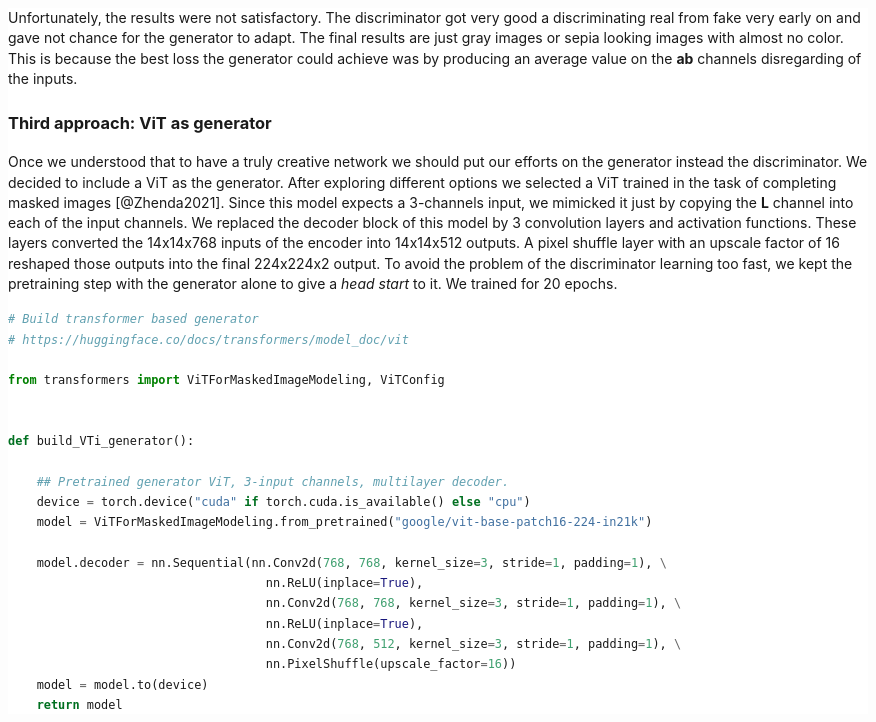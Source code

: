 Unfortunately, the results were not satisfactory.  The discriminator got very good a discriminating real from fake very early on and gave not chance for the generator to adapt.  The final results are just gray images or sepia looking images with almost no color.  This is because the best loss the generator could achieve was by producing an average value on the __ab__ channels disregarding of the inputs.

### Third approach: ViT as generator

Once we understood that to have a truly creative network we should put our efforts on the generator instead the discriminator.  We decided to include a ViT as the generator. After exploring different options we selected a ViT trained in the task of completing masked images [@Zhenda2021]. Since this model expects a 3-channels input, we mimicked it just by copying the __L__ channel into each of the input channels.  We replaced the decoder block of this model by 3 convolution layers and activation functions.  These layers converted the 14x14x768 inputs of the encoder into 14x14x512 outputs.  A pixel shuffle layer with an upscale factor of 16 reshaped those outputs into the final 224x224x2 output.  To avoid the problem of the discriminator learning too fast, we kept the pretraining step with the generator alone to give a _head start_ to it.  We trained for 20 epochs.

```python
# Build transformer based generator
# https://huggingface.co/docs/transformers/model_doc/vit

from transformers import ViTForMaskedImageModeling, ViTConfig


def build_VTi_generator():

    ## Pretrained generator ViT, 3-input channels, multilayer decoder.
    device = torch.device("cuda" if torch.cuda.is_available() else "cpu")
    model = ViTForMaskedImageModeling.from_pretrained("google/vit-base-patch16-224-in21k")

    model.decoder = nn.Sequential(nn.Conv2d(768, 768, kernel_size=3, stride=1, padding=1), \
                                    nn.ReLU(inplace=True),
                                    nn.Conv2d(768, 768, kernel_size=3, stride=1, padding=1), \
                                    nn.ReLU(inplace=True),
                                    nn.Conv2d(768, 512, kernel_size=3, stride=1, padding=1), \
                                    nn.PixelShuffle(upscale_factor=16))
    model = model.to(device)
    return model

```
